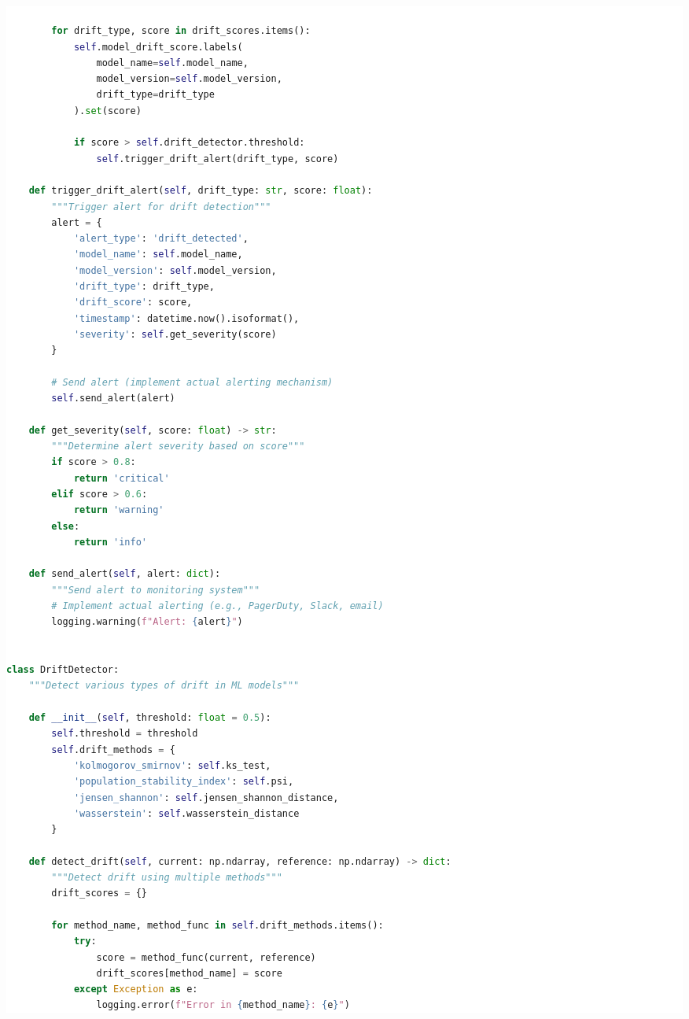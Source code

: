 ```python
        
        for drift_type, score in drift_scores.items():
            self.model_drift_score.labels(
                model_name=self.model_name,
                model_version=self.model_version,
                drift_type=drift_type
            ).set(score)
            
            if score > self.drift_detector.threshold:
                self.trigger_drift_alert(drift_type, score)
    
    def trigger_drift_alert(self, drift_type: str, score: float):
        """Trigger alert for drift detection"""
        alert = {
            'alert_type': 'drift_detected',
            'model_name': self.model_name,
            'model_version': self.model_version,
            'drift_type': drift_type,
            'drift_score': score,
            'timestamp': datetime.now().isoformat(),
            'severity': self.get_severity(score)
        }
        
        # Send alert (implement actual alerting mechanism)
        self.send_alert(alert)
    
    def get_severity(self, score: float) -> str:
        """Determine alert severity based on score"""
        if score > 0.8:
            return 'critical'
        elif score > 0.6:
            return 'warning'
        else:
            return 'info'
    
    def send_alert(self, alert: dict):
        """Send alert to monitoring system"""
        # Implement actual alerting (e.g., PagerDuty, Slack, email)
        logging.warning(f"Alert: {alert}")


class DriftDetector:
    """Detect various types of drift in ML models"""
    
    def __init__(self, threshold: float = 0.5):
        self.threshold = threshold
        self.drift_methods = {
            'kolmogorov_smirnov': self.ks_test,
            'population_stability_index': self.psi,
            'jensen_shannon': self.jensen_shannon_distance,
            'wasserstein': self.wasserstein_distance
        }
    
    def detect_drift(self, current: np.ndarray, reference: np.ndarray) -> dict:
        """Detect drift using multiple methods"""
        drift_scores = {}
        
        for method_name, method_func in self.drift_methods.items():
            try:
                score = method_func(current, reference)
                drift_scores[method_name] = score
            except Exception as e:
                logging.error(f"Error in {method_name}: {e}")
```